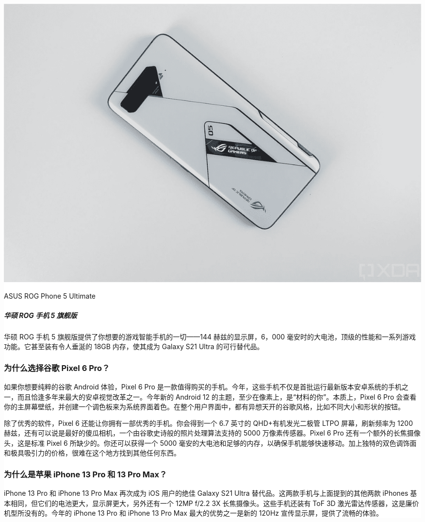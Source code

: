  <picture>![The ASUS ROG Phone 5 Ultimate offers everything you could ever want from a gaming smartphone -- a great 144Hz display, a massive 6,000mAh battery, top-of-the-line performance, and a host of gaming features. It even packs an eye-watering 18GB of RAM, making it a viable alternative to the Galaxy S21 Ultra.](img/d62113fbdbf87219873c6b6be217fa83.png)</picture> 

ASUS ROG Phone 5 Ultimate

##### 华硕 ROG 手机 5 旗舰版

华硕 ROG 手机 5 旗舰版提供了你想要的游戏智能手机的一切——144 赫兹的显示屏，6，000 毫安时的大电池，顶级的性能和一系列游戏功能。它甚至装有令人垂涎的 18GB 内存，使其成为 Galaxy S21 Ultra 的可行替代品。

### 为什么选择谷歌 Pixel 6 Pro？

如果你想要纯粹的谷歌 Android 体验，Pixel 6 Pro 是一款值得购买的手机。今年，这些手机不仅是首批运行最新版本安卓系统的手机之一，而且恰逢多年来最大的安卓视觉改革之一。今年新的 Android 12 的主题，至少在像素上，是“材料的你”。本质上，Pixel 6 Pro 会查看你的主屏幕壁纸，并创建一个调色板来为系统界面着色。在整个用户界面中，都有异想天开的谷歌风格，比如不同大小和形状的按钮。

除了优秀的软件，Pixel 6 还能让你拥有一部优秀的手机。你会得到一个 6.7 英寸的 QHD+有机发光二极管 LTPO 屏幕，刷新频率为 1200 赫兹，还有可以说是最好的傻瓜相机，一个由谷歌史诗般的照片处理算法支持的 5000 万像素传感器。Pixel 6 Pro 还有一个额外的长焦摄像头，这是标准 Pixel 6 所缺少的。你还可以获得一个 5000 毫安的大电池和足够的内存，以确保手机能够快速移动。加上独特的双色调饰面和极具吸引力的价格，很难在这个地方找到其他任何东西。

### 为什么是苹果 iPhone 13 Pro 和 13 Pro Max？

iPhone 13 Pro 和 iPhone 13 Pro Max 再次成为 iOS 用户的绝佳 Galaxy S21 Ultra 替代品。这两款手机与上面提到的其他两款 iPhones 基本相同，但它们的电池更大，显示屏更大，另外还有一个 12MP f/2.2 3X 长焦摄像头。这些手机还装有 ToF 3D 激光雷达传感器，这是廉价机型所没有的。今年的 iPhone 13 Pro 和 iPhone 13 Pro Max 最大的优势之一是新的 120Hz 宣传显示屏，提供了流畅的体验。

